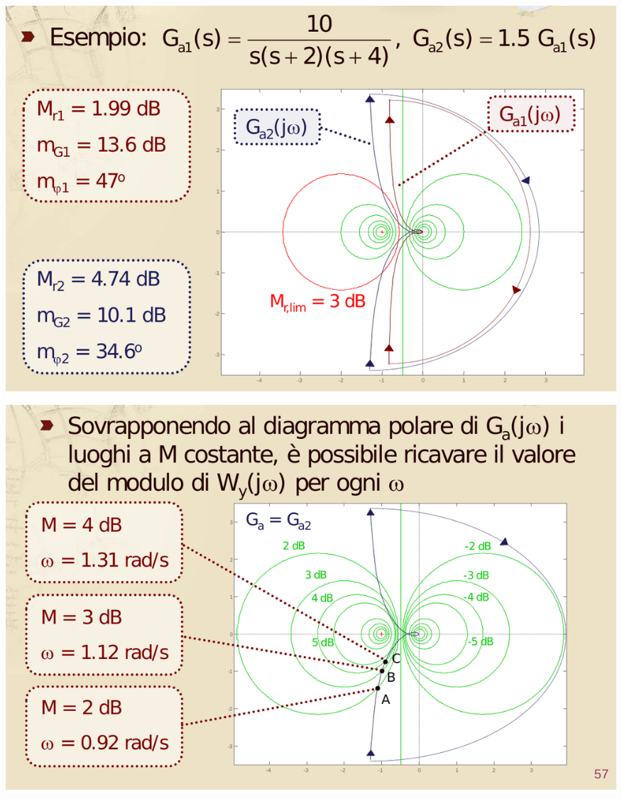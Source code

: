 ![Pasted image 20240527104103.png](./img/Pasted%20image%2020240527104103.png)  
  
![Pasted image 20240527104111.png](./img/Pasted%20image%2020240527104111.png)  
  